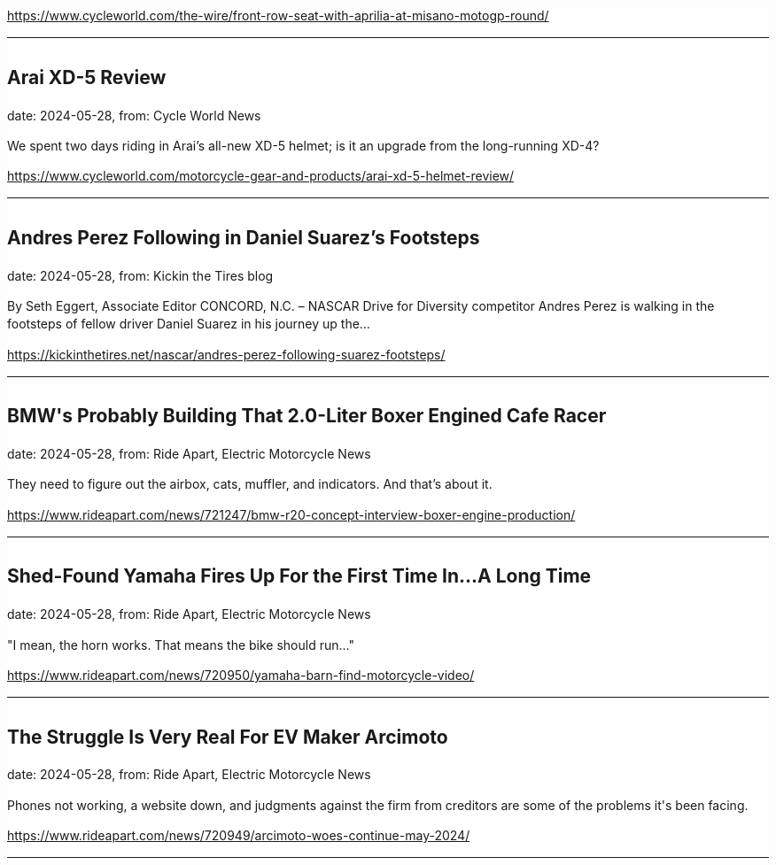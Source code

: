 <https://www.cycleworld.com/the-wire/front-row-seat-with-aprilia-at-misano-motogp-round/>

---

## Arai XD-5 Review

date: 2024-05-28, from: Cycle World News

We spent two days riding in Arai’s all-new XD-5 helmet; is it an upgrade from the long-running XD-4? 

<https://www.cycleworld.com/motorcycle-gear-and-products/arai-xd-5-helmet-review/>

---

## Andres Perez Following in Daniel Suarez’s Footsteps

date: 2024-05-28, from: Kickin the Tires blog

By Seth Eggert, Associate Editor CONCORD, N.C. – NASCAR Drive for Diversity competitor Andres Perez is walking in the footsteps of fellow driver Daniel Suarez in his journey up the&#8230;  

<https://kickinthetires.net/nascar/andres-perez-following-suarez-footsteps/>

---

## BMW's Probably Building That 2.0-Liter Boxer Engined Cafe Racer

date: 2024-05-28, from: Ride Apart, Electric Motorcycle News

They need to figure out the airbox, cats, muffler, and indicators. And that’s about it. 

<https://www.rideapart.com/news/721247/bmw-r20-concept-interview-boxer-engine-production/>

---

## Shed-Found Yamaha Fires Up For the First Time In...A Long Time

date: 2024-05-28, from: Ride Apart, Electric Motorcycle News

"I mean, the horn works. That means the bike should run..." 

<https://www.rideapart.com/news/720950/yamaha-barn-find-motorcycle-video/>

---

## The Struggle Is Very Real For EV Maker Arcimoto

date: 2024-05-28, from: Ride Apart, Electric Motorcycle News

Phones not working, a website down, and judgments against the firm from creditors are some of the problems it's been facing. 

<https://www.rideapart.com/news/720949/arcimoto-woes-continue-may-2024/>

---